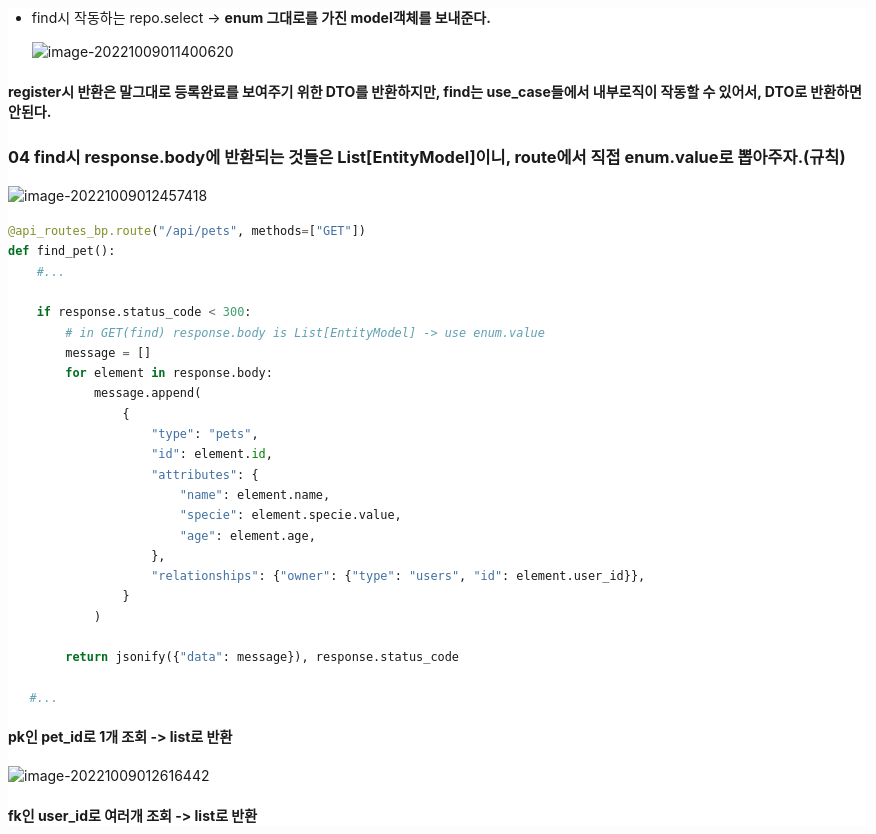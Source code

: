 - find시 작동하는 repo.select -> **enum 그대로를 가진 model객체를 보내준다.**

  ![image-20221009011400620](https://raw.githubusercontent.com/is3js/screenshots/main/image-20221009011400620.png)



#### register시 반환은 말그대로 등록완료를 보여주기 위한 DTO를 반환하지만, find는 use_case들에서 내부로직이 작동할 수 있어서, DTO로 반환하면 안된다.



### 04 find시 response.body에 반환되는 것들은 List[EntityModel]이니, route에서 직접 enum.value로 뽑아주자.(규칙)

![image-20221009012457418](https://raw.githubusercontent.com/is3js/screenshots/main/image-20221009012457418.png)

```python
@api_routes_bp.route("/api/pets", methods=["GET"])
def find_pet():
    #...

    if response.status_code < 300:
        # in GET(find) response.body is List[EntityModel] -> use enum.value 
        message = []
        for element in response.body:
            message.append(
                {
                    "type": "pets",
                    "id": element.id,
                    "attributes": {
                        "name": element.name,
                        "specie": element.specie.value,
                        "age": element.age,
                    },
                    "relationships": {"owner": {"type": "users", "id": element.user_id}},
                }
            )

        return jsonify({"data": message}), response.status_code

   #...
```





#### pk인 pet_id로  1개 조회 -> list로 반환

![image-20221009012616442](https://raw.githubusercontent.com/is3js/screenshots/main/image-20221009012616442.png)





#### fk인 user_id로 여러개 조회 -> list로 반환
